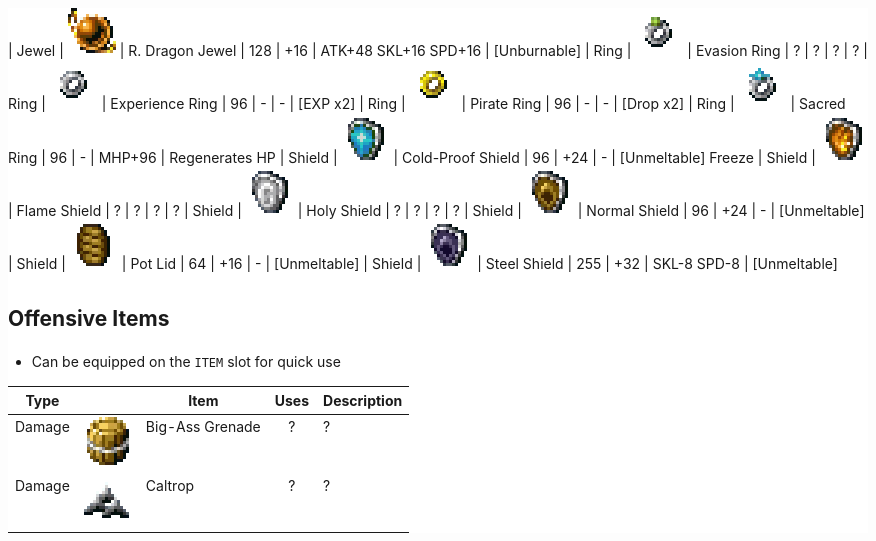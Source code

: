 | Jewel    | ![r dragon jewel](i/r_dragon_jewel.png)       | R. Dragon Jewel   | 128 |  +16 | ATK+48 SKL+16 SPD+16 | [Unburnable]
| Ring     | ![evasion ring](i/evasion_ring.png)           | Evasion Ring      |   ? |    ? | ?                    | ?
| Ring     | ![experience ring](i/experience_ring.png)     | Experience Ring   |  96 |    - | -                    | [EXP x2]
| Ring     | ![pirate ring](i/pirate_ring.png)             | Pirate Ring       |  96 |    - | -                    | [Drop x2]
| Ring     | ![sacred ring](i/sacred_ring.png)             | Sacred Ring       |  96 |    - | MHP+96               | Regenerates HP
| Shield   | ![cold-proof shield](i/cold-proof_shield.png) | Cold-Proof Shield |  96 |  +24 | -                    | [Unmeltable] Freeze
| Shield   | ![flame shield](i/flame_shield.png)           | Flame Shield      |   ? |    ? | ?                    | ?
| Shield   | ![holy shield](i/holy_shield.png)             | Holy Shield       |   ? |    ? | ?                    | ?
| Shield   | ![normal shield](i/normal_shield.png)         | Normal Shield     |  96 |  +24 | -                    | [Unmeltable]
| Shield   | ![pot lid](i/pot_lid.png)                     | Pot Lid           |  64 |  +16 | -                    | [Unmeltable]
| Shield   | ![steel shield](i/steel_shield.png)           | Steel Shield      | 255 |  +32 | SKL-8 SPD-8          | [Unmeltable]

## Offensive Items
- Can be equipped on the `ITEM` slot for quick use

| Type | | Item | Uses | Description
|:-:|:-:|-|:-:|-
| Damage  | ![big-ass grenade](i/big-ass_grenade.png)   | Big-Ass Grenade  | ? | ?
| Damage  | ![caltrop](i/caltrop.png)                   | Caltrop          | ? | ?